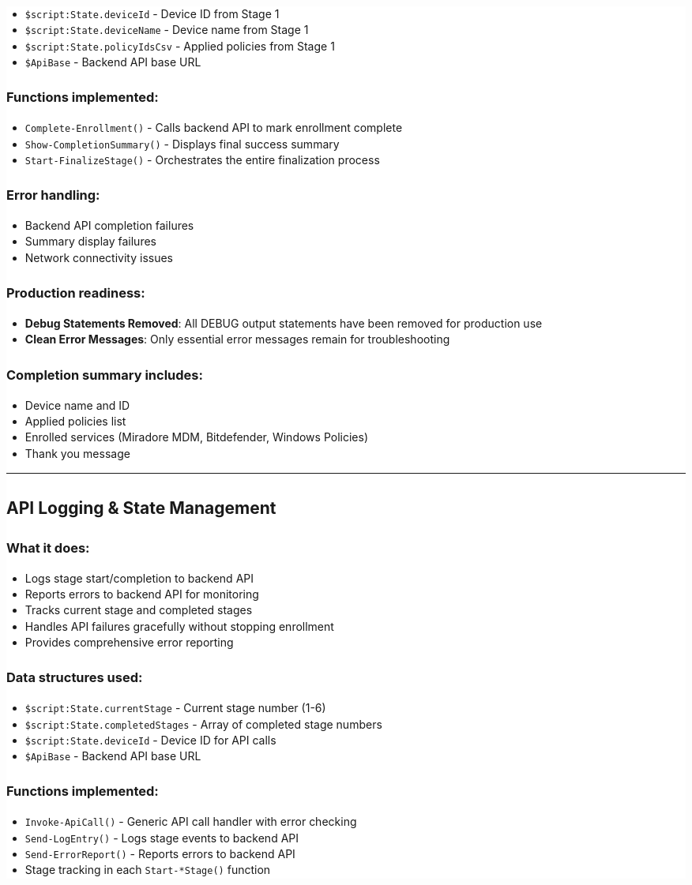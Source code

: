 - `$script:State.deviceId` - Device ID from Stage 1
- `$script:State.deviceName` - Device name from Stage 1
- `$script:State.policyIdsCsv` - Applied policies from Stage 1
- `$ApiBase` - Backend API base URL

### Functions implemented:

- `Complete-Enrollment()` - Calls backend API to mark enrollment complete
- `Show-CompletionSummary()` - Displays final success summary
- `Start-FinalizeStage()` - Orchestrates the entire finalization process

### Error handling:

- Backend API completion failures
- Summary display failures
- Network connectivity issues

### Production readiness:

- **Debug Statements Removed**: All DEBUG output statements have been removed for production use
- **Clean Error Messages**: Only essential error messages remain for troubleshooting

### Completion summary includes:

- Device name and ID
- Applied policies list
- Enrolled services (Miradore MDM, Bitdefender, Windows Policies)
- Thank you message

---

## API Logging & State Management

### What it does:

- Logs stage start/completion to backend API
- Reports errors to backend API for monitoring
- Tracks current stage and completed stages
- Handles API failures gracefully without stopping enrollment
- Provides comprehensive error reporting

### Data structures used:

- `$script:State.currentStage` - Current stage number (1-6)
- `$script:State.completedStages` - Array of completed stage numbers
- `$script:State.deviceId` - Device ID for API calls
- `$ApiBase` - Backend API base URL

### Functions implemented:

- `Invoke-ApiCall()` - Generic API call handler with error checking
- `Send-LogEntry()` - Logs stage events to backend API
- `Send-ErrorReport()` - Reports errors to backend API
- Stage tracking in each `Start-*Stage()` function

